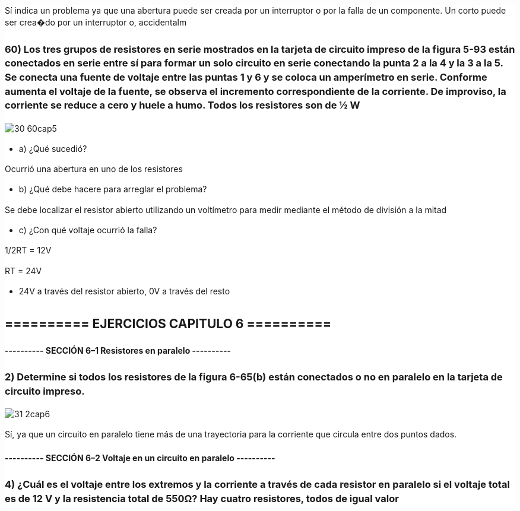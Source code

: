 Sí indica un problema ya que una abertura puede ser creada por un interruptor o por la falla de un componente. Un corto puede ser crea�do por un interruptor o, accidentalm

### 60) Los tres grupos de resistores en serie mostrados en la tarjeta de circuito impreso de la figura 5-93 están conectados en serie entre sí para formar un solo circuito en serie conectando la punta 2 a la 4 y la 3 a la 5. Se conecta una fuente de voltaje entre las puntas 1 y 6 y se coloca un amperímetro en serie. Conforme aumenta el voltaje de la fuente, se observa el incremento correspondiente de la corriente. De improviso, la corriente se reduce a cero y huele a humo. Todos los resistores son de 1⁄2 W

![30 60cap5](https://user-images.githubusercontent.com/116811469/203901574-bb0f2e64-a114-47d6-a2f3-e2f64c31800a.png)

- a) ¿Qué sucedió?

Ocurrió una abertura en uno de los resistores

- b) ¿Qué debe hacere para arreglar el problema?

Se debe localizar el resistor abierto utilizando un voltímetro para medir mediante el método de división a la mitad

- c) ¿Con qué voltaje ocurrió la falla?

1/2RT = 12V

RT = 24V

- 24V a través del resistor abierto, 0V a través del resto

## ========== EJERCICIOS CAPITULO 6 ==========

#### ---------- SECCIÓN 6–1 Resistores en paralelo ----------

### 2) Determine si todos los resistores de la figura 6-65(b) están conectados o no en paralelo en la tarjeta de circuito impreso.

![31 2cap6](https://user-images.githubusercontent.com/116811469/203901632-39809910-54d8-4c72-b3a0-070152708e4e.png)

Sí, ya que un circuito en paralelo tiene más de una trayectoria para la corriente que circula entre dos puntos dados.

#### ---------- SECCIÓN 6–2 Voltaje en un circuito en paralelo ----------

### 4) ¿Cuál es el voltaje entre los extremos y la corriente a través de cada resistor en paralelo si el voltaje total es de 12 V y la resistencia total de 550Ω? Hay cuatro resistores, todos de igual valor
